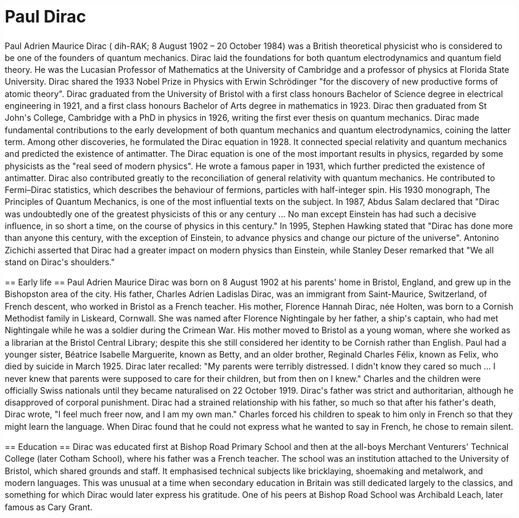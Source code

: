 # Paul Dirac

Paul Adrien Maurice Dirac ( dih-RAK; 8 August 1902 – 20 October 1984) was a British theoretical physicist who is considered to be one of the founders of quantum mechanics. Dirac laid the foundations for both quantum electrodynamics and quantum field theory. He was the Lucasian Professor of Mathematics at the University of Cambridge and a professor of physics at Florida State University.
Dirac shared the 1933 Nobel Prize in Physics with Erwin Schrödinger "for the discovery of new productive forms of atomic theory".
Dirac graduated from the University of Bristol with a first class honours Bachelor of Science degree in electrical engineering in 1921, and a first class honours Bachelor of Arts degree in mathematics in 1923. Dirac then graduated from St John's College, Cambridge with a PhD in physics in 1926, writing the first ever thesis on quantum mechanics.
Dirac made fundamental contributions to the early development of both quantum mechanics and quantum electrodynamics, coining the latter term. Among other discoveries, he formulated the Dirac equation in 1928. It connected special relativity and quantum mechanics and predicted the existence of antimatter. The Dirac equation is one of the most important results in physics, regarded by some physicists as the "real seed of modern physics". He wrote a famous paper in 1931, which further predicted the existence of antimatter. Dirac also contributed greatly to the reconciliation of general relativity with quantum mechanics. He contributed to Fermi–Dirac statistics, which describes the behaviour of fermions, particles with half-integer spin. His 1930 monograph, The Principles of Quantum Mechanics, is one of the most influential texts on the subject.
In 1987, Abdus Salam declared that "Dirac was undoubtedly one of the greatest physicists of this or any century ... No man except Einstein has had such a decisive influence, in so short a time, on the course of physics in this century." In 1995, Stephen Hawking stated that "Dirac has done more than anyone this century, with the exception of Einstein, to advance physics and change our picture of the universe". Antonino Zichichi asserted that Dirac had a greater impact on modern physics than Einstein, while Stanley Deser remarked that "We all stand on Dirac's shoulders."


== Early life ==
Paul Adrien Maurice Dirac was born on 8 August 1902 at his parents' home in Bristol, England, and grew up in the Bishopston area of the city. His father, Charles Adrien Ladislas Dirac, was an immigrant from Saint-Maurice, Switzerland, of French descent, who worked in Bristol as a French teacher. His mother, Florence Hannah Dirac, née Holten, was born to a Cornish Methodist family in Liskeard, Cornwall. She was named after Florence Nightingale by her father, a ship's captain, who had met Nightingale while he was a soldier during the Crimean War. His mother moved to Bristol as a young woman, where she worked as a librarian at the Bristol Central Library; despite this she still considered her identity to be Cornish rather than English. Paul had a younger sister, Béatrice Isabelle Marguerite, known as Betty, and an older brother, Reginald Charles Félix, known as Felix, who died by suicide in March 1925. Dirac later recalled: "My parents were terribly distressed. I didn't know they cared so much ... I never knew that parents were supposed to care for their children, but from then on I knew."
Charles and the children were officially Swiss nationals until they became naturalised on 22 October 1919. Dirac's father was strict and authoritarian, although he disapproved of corporal punishment. Dirac had a strained relationship with his father, so much so that after his father's death, Dirac wrote, "I feel much freer now, and I am my own man." Charles forced his children to speak to him only in French so that they might learn the language. When Dirac found that he could not express what he wanted to say in French, he chose to remain silent.


== Education ==
Dirac was educated first at Bishop Road Primary School and then at the all-boys Merchant Venturers' Technical College (later Cotham School), where his father was a French teacher. The school was an institution attached to the University of Bristol, which shared grounds and staff. It emphasised technical subjects like bricklaying, shoemaking and metalwork, and modern languages. This was unusual at a time when secondary education in Britain was still dedicated largely to the classics, and something for which Dirac would later express his gratitude. One of his peers at Bishop Road School was Archibald Leach, later famous as Cary Grant.